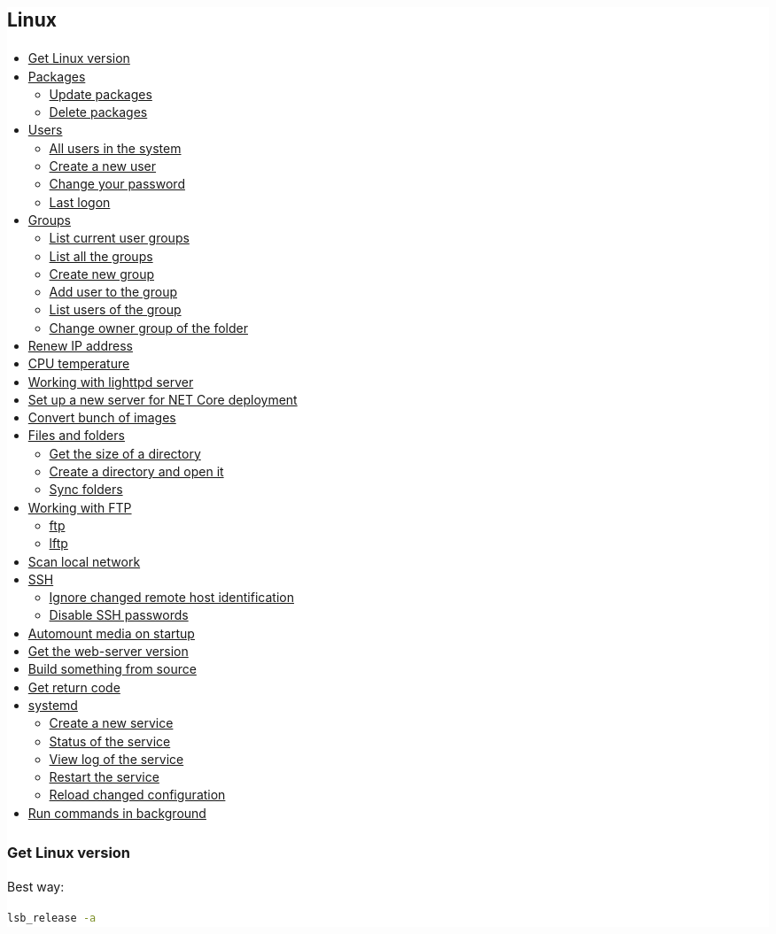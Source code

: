 ## Linux

- [Get Linux version](#get-linux-version)
- [Packages](#packages)
  + [Update packages](#update-packages)
  + [Delete packages](#delete-packages)
- [Users](#users)
  + [All users in the system](#all-users-in-the-system)
  + [Create a new user](#create-a-new-user)
  + [Change your password](#change-your-password)
  + [Last logon](#last-logon)
- [Groups](#groups)
  + [List current user groups](#list-current-user-groups)
  + [List all the groups](#list-all-the-groups)
  + [Create new group](#create-new-group)
  + [Add user to the group](#add-user-to-the-group)
  + [List users of the group](#list-users-of-the-group)
  + [Change owner group of the folder](#change-owner-group-of-the-folder)
- [Renew IP address](#renew-ip-address)
- [CPU temperature](#cpu-temperature)
- [Working with lighttpd server](#working-with-lighttpd-server)
- [Set up a new server for NET Core deployment](#set-up-a-new-server-for-net-core-deployment)
- [Convert bunch of images](#convert-bunch-of-images)
- [Files and folders](#files-and-folders)
  + [Get the size of a directory](#get-the-size-of-a-directory)
  + [Create a directory and open it](#create-a-directory-and-open-it)
  + [Sync folders](#sync-folders)
- [Working with FTP](#working-with-ftp)
  + [ftp](#ftp)
  + [lftp](#lftp)
- [Scan local network](#scan-local-network)
- [SSH](#ssh)
  + [Ignore changed remote host identification](#ignore-changed-remote-host-identification)
  + [Disable SSH passwords](#disable-ssh-passwords)
- [Automount media on startup](#automount-media-on-startup)
- [Get the web-server version](#get-the-web-server-version)
- [Build something from source](#build-something-from-source)
- [Get return code](#get-return-code)
- [systemd](#systemd)
  + [Create a new service](#create-a-new-service)
  + [Status of the service](#status-of-the-service)
  + [View log of the service](#view-log-of-the-service)
  + [Restart the service](#restart-the-service)
  + [Reload changed configuration](#reload-changed-configuration)
- [Run commands in background](#run-commands-in-background)

### Get Linux version

Best way:

``` bash
lsb_release -a
```

